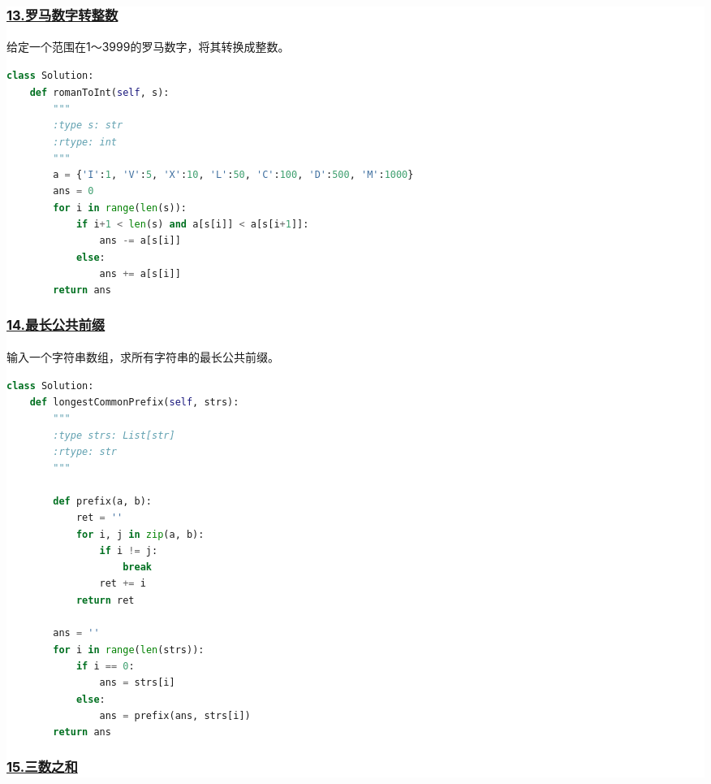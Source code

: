 ### [13.罗马数字转整数](https://leetcode-cn.com/problems/roman-to-integer/description/)

给定一个范围在1〜3999的罗马数字，将其转换成整数。

```python
class Solution:
    def romanToInt(self, s):
        """
        :type s: str
        :rtype: int
        """
        a = {'I':1, 'V':5, 'X':10, 'L':50, 'C':100, 'D':500, 'M':1000}
        ans = 0
        for i in range(len(s)):
            if i+1 < len(s) and a[s[i]] < a[s[i+1]]:
                ans -= a[s[i]]
            else:
                ans += a[s[i]]
        return ans
```

### [14.最长公共前缀](https://leetcode-cn.com/problems/longest-common-prefix/description/)

输入一个字符串数组，求所有字符串的最长公共前缀。

```python
class Solution:
    def longestCommonPrefix(self, strs):
        """
        :type strs: List[str]
        :rtype: str
        """

        def prefix(a, b):
            ret = ''
            for i, j in zip(a, b):
                if i != j:
                    break
                ret += i
            return ret

        ans = ''
        for i in range(len(strs)):
            if i == 0:
                ans = strs[i]
            else:
                ans = prefix(ans, strs[i])
        return ans
```

### [15.三数之和](https://leetcode-cn.com/problems/3sum/description/)
